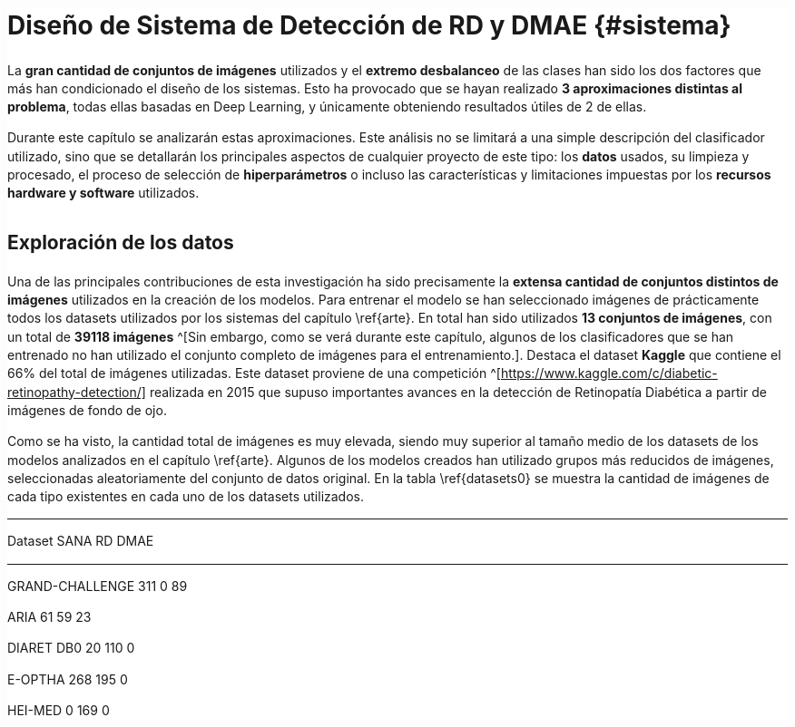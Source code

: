 # Diseño de Sistema de Detección de RD y DMAE {#sistema}
La **gran cantidad de conjuntos de imágenes** utilizados y el
**extremo desbalanceo** de las clases han sido los dos factores que
más han condicionado el diseño de los sistemas. Esto ha provocado que
se hayan realizado **3 aproximaciones distintas al problema**, todas
ellas basadas en Deep Learning, y únicamente obteniendo resultados
útiles de 2 de ellas.

Durante este capítulo se analizarán estas aproximaciones. Este
análisis no se limitará a una simple descripción del clasificador
utilizado, sino que se detallarán los principales aspectos de
cualquier proyecto de este tipo: los **datos** usados, su limpieza y
procesado, el proceso de selección de **hiperparámetros** o incluso
las características y limitaciones impuestas por los **recursos
hardware y software** utilizados.

## Exploración de los datos
Una de las principales contribuciones de esta investigación ha sido
precisamente la **extensa cantidad de conjuntos distintos de
imágenes** utilizados en la creación de los modelos. Para entrenar el
modelo se han seleccionado imágenes de prácticamente todos los
datasets utilizados por los sistemas del capítulo \ref{arte}. En total
han sido utilizados **13 conjuntos de imágenes**, con un total de
**39118 imágenes** ^[Sin embargo, como se verá durante este capítulo,
algunos de los clasificadores que se han entrenado no han utilizado el
conjunto completo de imágenes para el entrenamiento.]. Destaca el
dataset **Kaggle** que contiene el 66% del total de imágenes
utilizadas. Este dataset proviene de una competición
^[https://www.kaggle.com/c/diabetic-retinopathy-detection/] realizada
en 2015 que supuso importantes avances en la detección de Retinopatía
Diabética a partir de imágenes de fondo de ojo.

Como se ha visto, la cantidad total de imágenes es muy elevada, siendo
muy superior al tamaño medio de los datasets de los modelos analizados
en el capítulo \ref{arte}. Algunos de los modelos creados han
utilizado grupos más reducidos de imágenes, seleccionadas
aleatoriamente del conjunto de datos original. En la tabla
\ref{datasets0} se muestra la cantidad de imágenes de cada tipo
existentes en cada uno de los datasets utilizados.

---------------------------------------------------------------------------
Dataset                             SANA               RD             DMAE
---------------               -----------     ------------   --------------
GRAND-CHALLENGE                     311                 0               89

ARIA                                 61                59               23

DIARET DB0                           20               110                0

E-OPTHA                             268               195                0

HEI-MED                               0               169                0
